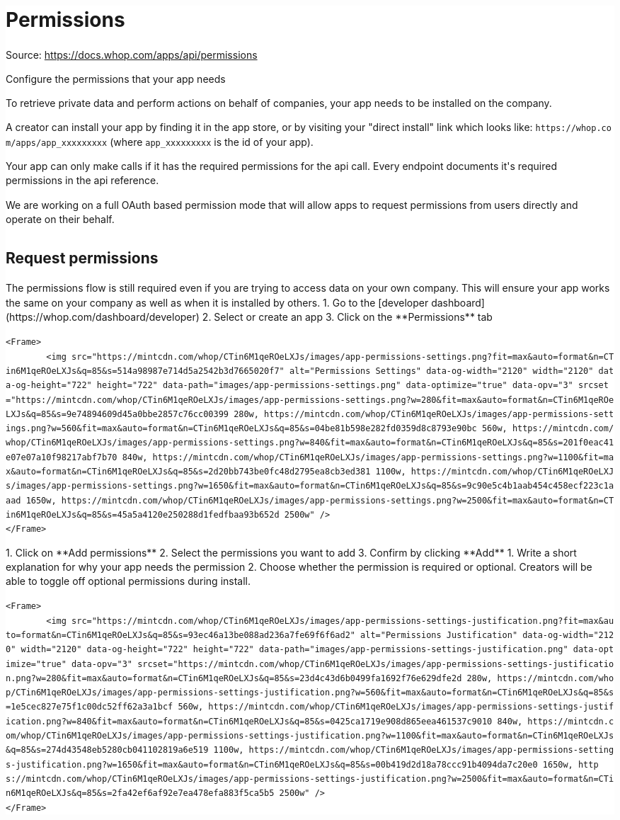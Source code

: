
# Permissions
Source: https://docs.whop.com/apps/api/permissions

Configure the permissions that your app needs

To retrieve private data and perform actions on behalf of companies, your app needs to be installed on the company.

A creator can install your app by finding it in the app store, or by visiting your "direct install" link
which looks like: `https://whop.com/apps/app_xxxxxxxxx` (where `app_xxxxxxxxx` is the id of your app).

Your app can only make calls if it has the required permissions for the api call.
Every endpoint documents it's required permissions in the api reference.

<Note>
  We are working on a full OAuth based permission mode that will allow apps to
  request permissions from users directly and operate on their behalf.
</Note>

## Request permissions

<Warning>
  The permissions flow is still required even if you are trying to access data
  on your own company. This will ensure your app works the same on your company
  as well as when it is installed by others.
</Warning>

<Steps>
  <Step title="Go to your app's permissions settings">
    1. Go to the [developer dashboard](https://whop.com/dashboard/developer)
    2. Select or create an app
    3. Click on the **Permissions** tab

    <Frame>
            <img src="https://mintcdn.com/whop/CTin6M1qeROeLXJs/images/app-permissions-settings.png?fit=max&auto=format&n=CTin6M1qeROeLXJs&q=85&s=514a98987e714d5a2542b3d7665020f7" alt="Permissions Settings" data-og-width="2120" width="2120" data-og-height="722" height="722" data-path="images/app-permissions-settings.png" data-optimize="true" data-opv="3" srcset="https://mintcdn.com/whop/CTin6M1qeROeLXJs/images/app-permissions-settings.png?w=280&fit=max&auto=format&n=CTin6M1qeROeLXJs&q=85&s=9e74894609d45a0bbe2857c76cc00399 280w, https://mintcdn.com/whop/CTin6M1qeROeLXJs/images/app-permissions-settings.png?w=560&fit=max&auto=format&n=CTin6M1qeROeLXJs&q=85&s=04be81b598e282fd0359d8c8793e90bc 560w, https://mintcdn.com/whop/CTin6M1qeROeLXJs/images/app-permissions-settings.png?w=840&fit=max&auto=format&n=CTin6M1qeROeLXJs&q=85&s=201f0eac41e07e07a10f98217abf7b70 840w, https://mintcdn.com/whop/CTin6M1qeROeLXJs/images/app-permissions-settings.png?w=1100&fit=max&auto=format&n=CTin6M1qeROeLXJs&q=85&s=2d20bb743be0fc48d2795ea8cb3ed381 1100w, https://mintcdn.com/whop/CTin6M1qeROeLXJs/images/app-permissions-settings.png?w=1650&fit=max&auto=format&n=CTin6M1qeROeLXJs&q=85&s=9c90e5c4b1aab454c458ecf223c1aaad 1650w, https://mintcdn.com/whop/CTin6M1qeROeLXJs/images/app-permissions-settings.png?w=2500&fit=max&auto=format&n=CTin6M1qeROeLXJs&q=85&s=45a5a4120e250288d1fedfbaa93b652d 2500w" />
    </Frame>
  </Step>

  <Step title="Add permissions">
    1. Click on **Add permissions** 2. Select the permissions you want to add 3.
       Confirm by clicking **Add**
  </Step>

  <Step title="Configure each permission">
    1. Write a short explanation for why your app needs the permission
    2. Choose whether the permission is required or optional. Creators will be able to toggle off optional permissions during install.

    <Frame>
            <img src="https://mintcdn.com/whop/CTin6M1qeROeLXJs/images/app-permissions-settings-justification.png?fit=max&auto=format&n=CTin6M1qeROeLXJs&q=85&s=93ec46a13be088ad236a7fe69f6f6ad2" alt="Permissions Justification" data-og-width="2120" width="2120" data-og-height="722" height="722" data-path="images/app-permissions-settings-justification.png" data-optimize="true" data-opv="3" srcset="https://mintcdn.com/whop/CTin6M1qeROeLXJs/images/app-permissions-settings-justification.png?w=280&fit=max&auto=format&n=CTin6M1qeROeLXJs&q=85&s=23d4c43d6b0499fa1692f76e629dfe2d 280w, https://mintcdn.com/whop/CTin6M1qeROeLXJs/images/app-permissions-settings-justification.png?w=560&fit=max&auto=format&n=CTin6M1qeROeLXJs&q=85&s=1e5cec827e75f1c00dc52ff62a3a1bcf 560w, https://mintcdn.com/whop/CTin6M1qeROeLXJs/images/app-permissions-settings-justification.png?w=840&fit=max&auto=format&n=CTin6M1qeROeLXJs&q=85&s=0425ca1719e908d865eea461537c9010 840w, https://mintcdn.com/whop/CTin6M1qeROeLXJs/images/app-permissions-settings-justification.png?w=1100&fit=max&auto=format&n=CTin6M1qeROeLXJs&q=85&s=274d43548eb5280cb041102819a6e519 1100w, https://mintcdn.com/whop/CTin6M1qeROeLXJs/images/app-permissions-settings-justification.png?w=1650&fit=max&auto=format&n=CTin6M1qeROeLXJs&q=85&s=00b419d2d18a78ccc91b4094da7c20e0 1650w, https://mintcdn.com/whop/CTin6M1qeROeLXJs/images/app-permissions-settings-justification.png?w=2500&fit=max&auto=format&n=CTin6M1qeROeLXJs&q=85&s=2fa42ef6af92e7ea478efa883f5ca5b5 2500w" />
    </Frame>
  </Step>
